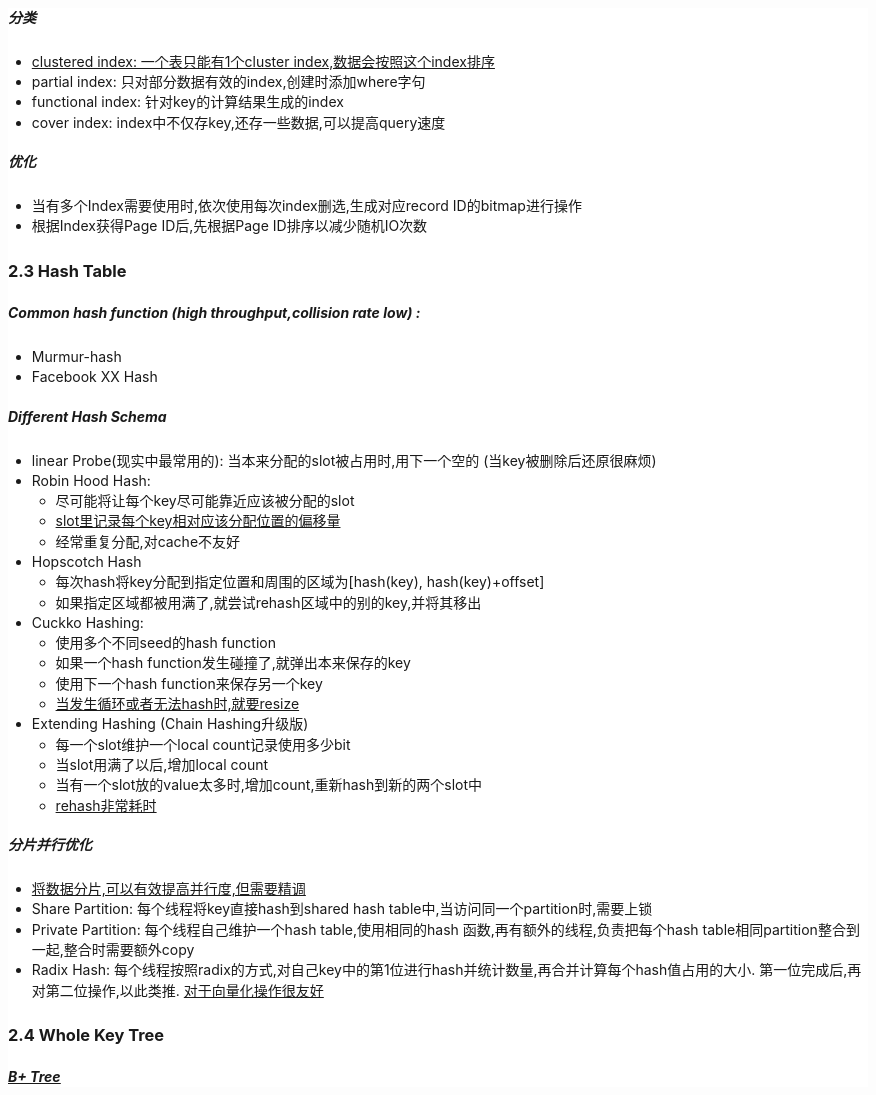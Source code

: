 #####  分类

- <u>clustered index: 一个表只能有1个cluster index,数据会按照这个index排序</u>
- partial index: 只对部分数据有效的index,创建时添加where字句
- functional index: 针对key的计算结果生成的index
- cover index: index中不仅存key,还存一些数据,可以提高query速度

#####  优化

- 当有多个Index需要使用时,依次使用每次index删选,生成对应record ID的bitmap进行操作
- 根据Index获得Page ID后,先根据Page ID排序以减少随机IO次数

### 2.3 Hash Table

#####  Common hash function (**high throughput,collision rate low**) :

- Murmur-hash
- Facebook XX Hash

#####  Different Hash Schema

- linear Probe(现实中最常用的): 当本来分配的slot被占用时,用下一个空的 (当key被删除后还原很麻烦)
- Robin Hood Hash: 
  	- 尽可能将让每个key尽可能靠近应该被分配的slot
  	- <u>slot里记录每个key相对应该分配位置的偏移量</u>
  	- 经常重复分配,对cache不友好
- Hopscotch Hash
	- 每次hash将key分配到指定位置和周围的区域为[hash(key), hash(key)+offset]
  	- 如果指定区域都被用满了,就尝试rehash区域中的别的key,并将其移出
- Cuckko Hashing:
  	- 使用多个不同seed的hash function
  	- 如果一个hash function发生碰撞了,就弹出本来保存的key
  	- 使用下一个hash function来保存另一个key
  	- <u>当发生循环或者无法hash时,就要resize</u>
- Extending Hashing (Chain Hashing升级版)
  - 每一个slot维护一个local count记录使用多少bit
  - 当slot用满了以后,增加local count
  - 当有一个slot放的value太多时,增加count,重新hash到新的两个slot中
  - <u>rehash非常耗时</u>

##### 分片并行优化
- <u>将数据分片,可以有效提高并行度,但需要精调</u>
- Share Partition: 每个线程将key直接hash到shared hash table中,当访问同一个partition时,需要上锁
- Private Partition: 每个线程自己维护一个hash table,使用相同的hash 函数,再有额外的线程,负责把每个hash table相同partition整合到一起,整合时需要额外copy
- Radix Hash: 每个线程按照radix的方式,对自己key中的第1位进行hash并统计数量,再合并计算每个hash值占用的大小. 第一位完成后,再对第二位操作,以此类推. <u>对于向量化操作很友好</u>

### 2.4 Whole Key Tree

#####  <u>[B+ Tree](https://www.cs.usfca.edu/~galles/visualization/BPlusTree.html)</u>
